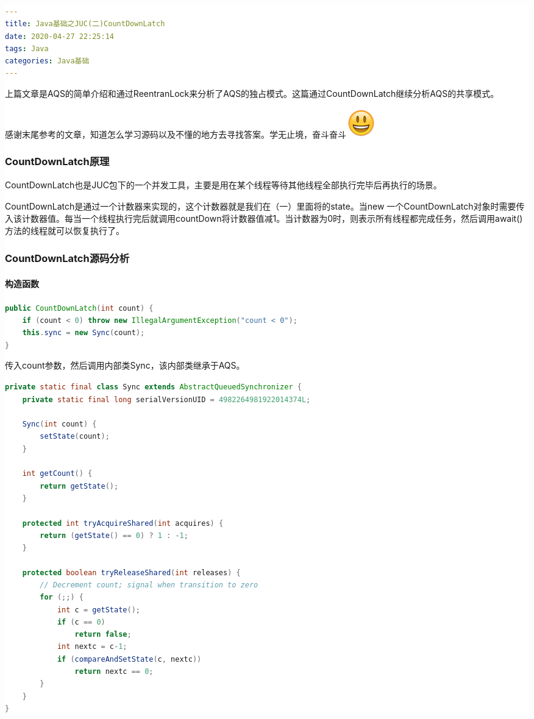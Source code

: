 ```yaml
---
title: Java基础之JUC(二)CountDownLatch
date: 2020-04-27 22:25:14
tags: Java
categories: Java基础
---
```


上篇文章是AQS的简单介绍和通过ReentranLock来分析了AQS的独占模式。这篇通过CountDownLatch继续分析AQS的共享模式。

感谢末尾参考的文章，知道怎么学习源码以及不懂的地方去寻找答案。学无止境，奋斗奋斗![](AQS2/009ADDC0.png)



### CountDownLatch原理

CountDownLatch也是JUC包下的一个并发工具，主要是用在某个线程等待其他线程全部执行完毕后再执行的场景。

CountDownLatch是通过一个计数器来实现的，这个计数器就是我们在（一）里面将的state。当new 一个CountDownLatch对象时需要传入该计数器值。每当一个线程执行完后就调用countDown将计数器值减1。当计数器为0时，则表示所有线程都完成任务，然后调用await()方法的线程就可以恢复执行了。

### CountDownLatch源码分析

#### 构造函数

```java
public CountDownLatch(int count) {
    if (count < 0) throw new IllegalArgumentException("count < 0");
    this.sync = new Sync(count);
}
```

传入count参数，然后调用内部类Sync，该内部类继承于AQS。

```java
private static final class Sync extends AbstractQueuedSynchronizer {
    private static final long serialVersionUID = 4982264981922014374L;

    Sync(int count) {
        setState(count);
    }

    int getCount() {
        return getState();
    }

    protected int tryAcquireShared(int acquires) {
        return (getState() == 0) ? 1 : -1;
    }

    protected boolean tryReleaseShared(int releases) {
        // Decrement count; signal when transition to zero
        for (;;) {
            int c = getState();
            if (c == 0)
                return false;
            int nextc = c-1;
            if (compareAndSetState(c, nextc))
                return nextc == 0;
        }
    }
}
```
